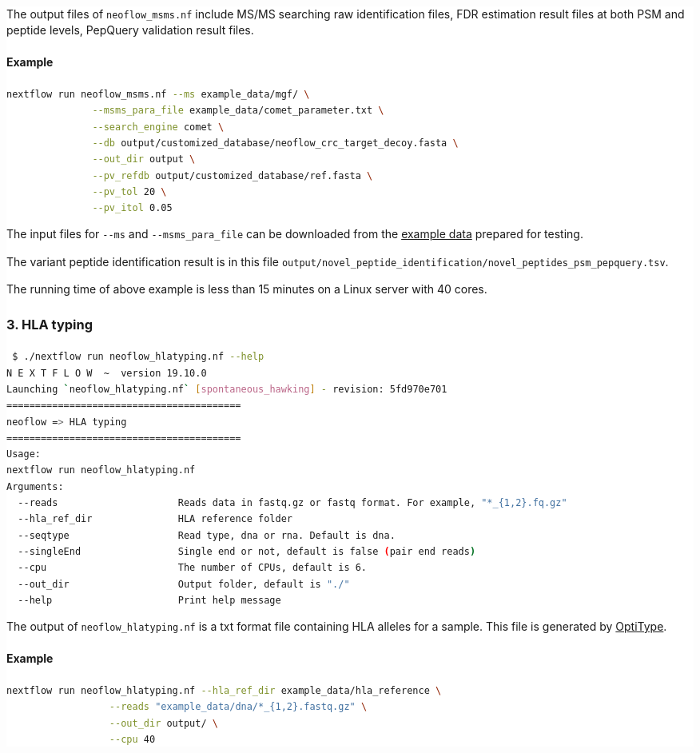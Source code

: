The output files of `neoflow_msms.nf` include MS/MS searching raw identification files, FDR estimation result files at both PSM and peptide levels, PepQuery validation result files. 

#### Example

```sh
nextflow run neoflow_msms.nf --ms example_data/mgf/ \
               --msms_para_file example_data/comet_parameter.txt \
               --search_engine comet \
               --db output/customized_database/neoflow_crc_target_decoy.fasta \
               --out_dir output \
               --pv_refdb output/customized_database/ref.fasta \
               --pv_tol 20 \
               --pv_itol 0.05
```

The input files for `--ms` and `--msms_para_file` can be downloaded from the [example data](http://pdv.zhang-lab.org/data/download/neoflow_example_data/example_data.tar.gz) prepared for testing. 

The variant peptide identification result is in this file `output/novel_peptide_identification/novel_peptides_psm_pepquery.tsv`.

The running time of above example is less than 15 minutes on a Linux server with 40 cores.

### 3. HLA typing
```sh
 $ ./nextflow run neoflow_hlatyping.nf --help
N E X T F L O W  ~  version 19.10.0
Launching `neoflow_hlatyping.nf` [spontaneous_hawking] - revision: 5fd970e701
=========================================
neoflow => HLA typing
=========================================
Usage:
nextflow run neoflow_hlatyping.nf
Arguments:
  --reads                     Reads data in fastq.gz or fastq format. For example, "*_{1,2}.fq.gz"
  --hla_ref_dir               HLA reference folder
  --seqtype                   Read type, dna or rna. Default is dna.
  --singleEnd                 Single end or not, default is false (pair end reads)
  --cpu                       The number of CPUs, default is 6.
  --out_dir                   Output folder, default is "./"
  --help                      Print help message
```
The  output of `neoflow_hlatyping.nf` is a txt format file containing HLA alleles for a sample. This file is generated by [OptiType](https://github.com/FRED-2/OptiType).

#### Example
```sh
nextflow run neoflow_hlatyping.nf --hla_ref_dir example_data/hla_reference \
                  --reads "example_data/dna/*_{1,2}.fastq.gz" \
                  --out_dir output/ \
                  --cpu 40
```
